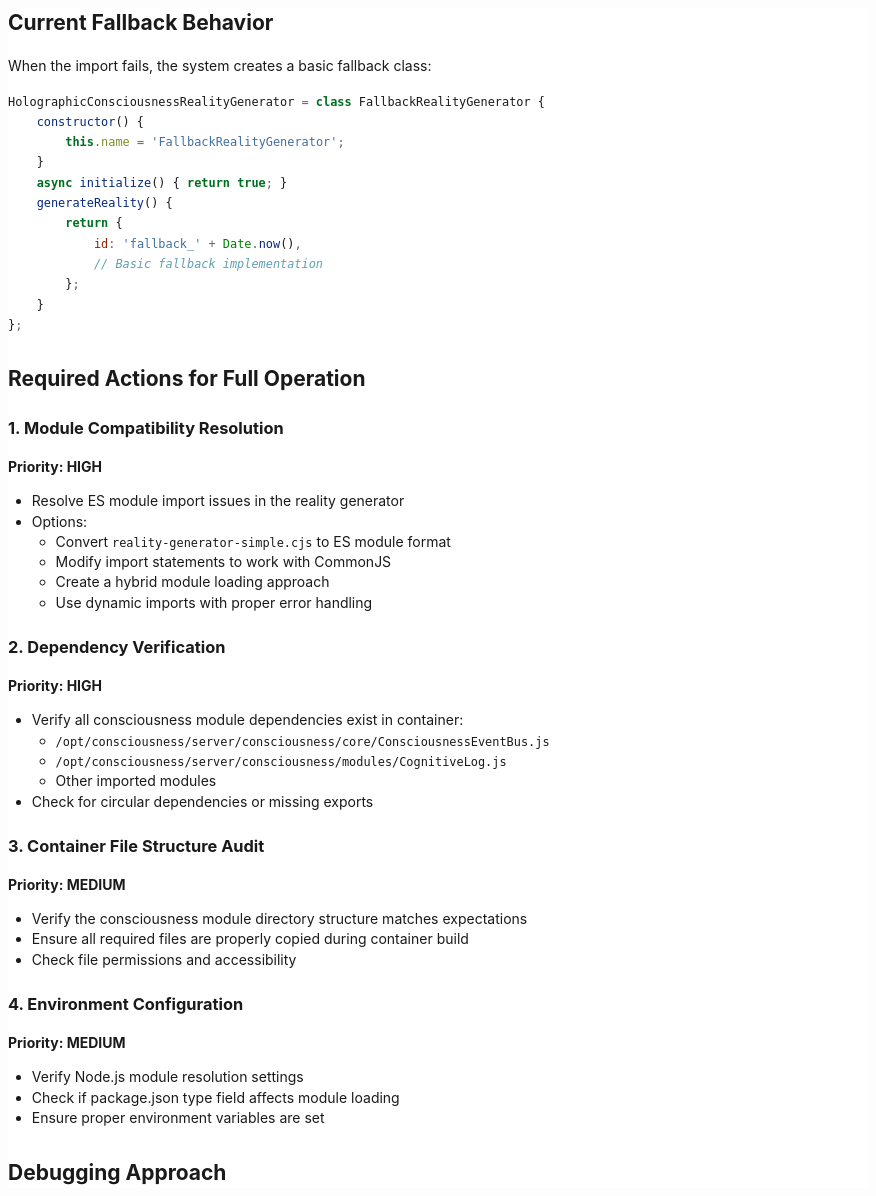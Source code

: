 ## Current Fallback Behavior
When the import fails, the system creates a basic fallback class:
```javascript
HolographicConsciousnessRealityGenerator = class FallbackRealityGenerator {
    constructor() {
        this.name = 'FallbackRealityGenerator';
    }
    async initialize() { return true; }
    generateReality() {
        return {
            id: 'fallback_' + Date.now(),
            // Basic fallback implementation
        };
    }
};
```

## Required Actions for Full Operation

### 1. Module Compatibility Resolution
**Priority: HIGH**
- Resolve ES module import issues in the reality generator
- Options:
  - Convert `reality-generator-simple.cjs` to ES module format
  - Modify import statements to work with CommonJS
  - Create a hybrid module loading approach
  - Use dynamic imports with proper error handling

### 2. Dependency Verification
**Priority: HIGH**
- Verify all consciousness module dependencies exist in container:
  - `/opt/consciousness/server/consciousness/core/ConsciousnessEventBus.js`
  - `/opt/consciousness/server/consciousness/modules/CognitiveLog.js`
  - Other imported modules
- Check for circular dependencies or missing exports

### 3. Container File Structure Audit
**Priority: MEDIUM**
- Verify the consciousness module directory structure matches expectations
- Ensure all required files are properly copied during container build
- Check file permissions and accessibility

### 4. Environment Configuration
**Priority: MEDIUM**
- Verify Node.js module resolution settings
- Check if package.json type field affects module loading
- Ensure proper environment variables are set

## Debugging Approach
